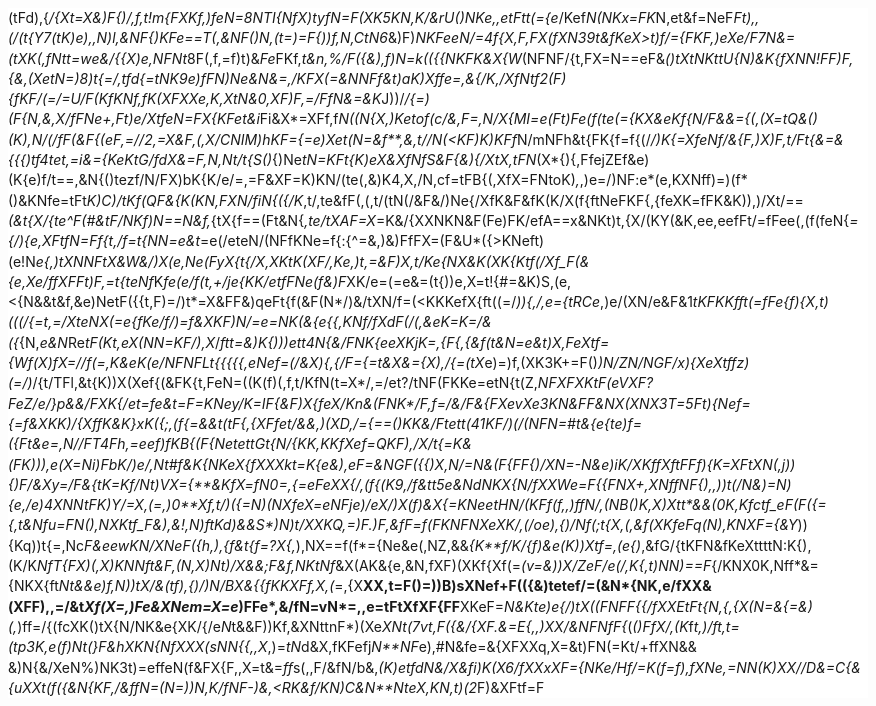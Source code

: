 (tFd),{*/{Xt=X&)*F*{)/,*f,t!m{FXKf,)feN=8NTI{N*fX)tyfN=F(XK5KN,K/&rU()*NK*e,,etFtt(={e*/Kef*N(NKx=FK*N,et&f=NeF*Ft),,(/(t{Y7(tK)e),,N)l,&NF{)*KFe==T(,&NF()N,(t*=)=F{))f,N,CtN6*&)F)*NKFeeN/=*4f{X,F,FX(fXN39t&fKeX>t)f/={FKF,)eXe/F7N&=(t*XK(,fNtt=we&/{{X)e,NFNt*8F(,f,=f)t)&*Fe*FKf,*t&n,%/F({&),f)N=k(({{NKFK&X{W*(NFNF/{t,FX=N==eF&*()tXtNKttU{*N)&K{fXNN!FF)F,{&,(XetN=)*8)t{=/,tfd{=t*NK9e)fFN)Ne&N&=,/KFX(=&NNFf&t)aK)Xffe=,*&{/K,/XfNtf2(F){fKF/(=/=*U/F(KfKNf,fK(XFX*Xe,K,XtN&0,*X*F)F,=/FfN&=&K*J))/*/{=)(F{N,&,*X/fFNe+,Ft)e/*XtfeN=FX*{KFe*t&i*Fi&X*=XFf,f*N((N{X,)Ketof(c/&,F=,N/*X{MI=e(*Ft)Fe(f(te(=*{*KX&eKf{N/F&&={(,(X=tQ&(*)*(K),N/(/fF(&F{(eF,=//2,=X&F,(,X/CNIM)hKF={=e)Xet(N=&f**,&,t//N(<KF)K)KFf*N/mNFh&t{FK{f=f{(/*/)K{=XfeNf/&{F,)X)F,t/Ft{&=&{{{)tf4tet,=i&={KeKtG/fdX&=*F,N,Nt/t{S(*)*{)Ne*tN=KFt{K)eX&XfNfS&F{&){/XtX,tFN*(X*{){,FfejZEf&e)(K{e)f/t==,&N{()tezf/N/FX)bK{K/e/=,=F&XF=K)KN/(te(,&)K4,X,/N,cf=tFB{(,XfX=FNtoK)*,*,)e=/)NF:e*(e,KXNff)=)(f*()&KNfe=tFt*K)C)/tKf(QF&{K(KN,FXN/fiN{({/K*,t/,te&fF(,(,t/(tN(/&F&/)Ne{/XfK&F&fK(K/X(f{ftNeFKF{,{feXK=fFK&K)),)/Xt/==*(&t{X/{te^F(#&tF/*NK*f)N==N&f,*{tX{f==(Ft&N{*,te/tXAF=X*=K&/{XXNKN&F(Fe)FK/efA==x&NKt)t,{X/(KY(&K,ee,eefFt/=fFee(,(f(feN{*={/){e,XFtfN=Ff{t,/f=t{NN=e&t*=e(/eteN/(NFfKNe=f{:{^=&,)&)FfFX=(F&U*({>KNeft)(e!N*e{,)tXNNFtX&W&/)*X(e,Ne(FyX{t{/X,XKtK(XF/,Ke*,)t,=&F)*X,t/Ke{NX&K(XK{Ktf(/Xf_F(&*{e,*Xe/ffX*FFt)F,=t{teNf*K*fe(e/f(t,+/je{KK/etfFNe(f&)F*XK/e=(=e&=(t{))e,X=t!{#=&K)S,(e,<{N&&t&f,&e)NetF({{t,F)=/)t*=X&FF&)qeFt{f(&F(N*/)&/tXN/f=(<KKKefX{ft((=/*)){,/,e={tRCe*,)e/(XN/e&F&1*tKFKKfft(=fFe{f){X,t)(((/{=*t,=/XteNX(=*e{fKe/f/)=f&XKF)N/=e=NK(&{e*{{,KNf/fXdF(/*(,&eK=K=/&({*{N,*e&N*Re*tF(Kt,eX(NN=KF/),X*/*ftt=&)*K{)))ett4N{&/FNK{eeXKjK=,{F{,{&f(t&N*=e&t)X,FeXtf={Wf(X)fX=//f(=,*K&eK(e/NFNFLt{{{{{*,eNef=(/&X){,{/F={=t&X&={X),/{=(tX*e)=)f,(XK3K+=F()*)N/ZN/NGF/*x){XeXtffz)(=*/)*/{t/TFl,&t{K))X(Xef{(&FK{t,FeN=((K(f)(,f,t/KfN(t=X*/,=/et?/tNF(FKKe=etN{t(Z,_N*FXFXKtF(eVXF?*FeZ/e/}p&&/FXK{/et=fe&t*=F=KNey/K=IF{&F)X{feX/Kn&*(FNK*/F,f=/&/F&{F*XevXe3KN&FF&NX(XNX3T=5*Ft)*{Nef={=f&X*KK)/{XffK&K}xK({;,(f{=&&t(tF{,{XFfet/&&*,)(XD,/={==*()KK&/Ftett(41KF/)(/(NFN=#t&*{e{te)f=({Ft&e*=,N/*/FT4*F*h,=eef)fKB{(F{NetettGt{N/{K*K,KKfXef=QKF),/X/t{=K&(FK))),e(X=N*i)FbK/)e/,Nt#f&K{NKeX{fXXXkt=K{e*&),eF=&NGF({{)X,N/=N&(F{*FF{)/XN=-N&e)iK/XKffXftFFf){K=XFt*XN(,j)){)F/&Xy=/F&{tK=Kf/Nt)VX=*{**&KfX=fN0=*,{=eFeXX{/,(f{(K9,/f&tt5e&NdNKX{N/fXXWe=F{{FNX+,XNffNF{),,*))t(/N&)=N){e,/*e)4XNN*tFK)Y/=X,(*=,)0**Xf,t/)({=N)(*NXfeX=eNFje)/eX/)X(f)&X{=KNeetHN/(KFf(f,,)ffN/,(NB()K,X)Xt*t*&&(0K,K*fctf_eF(F({={,t&Nfu=FN(),NXKtf_F&)*,&!,N)ftKd)&&S*)N)t/XXKQ,=)F.)F,&fF=f(F*K*NFNXeXK/,(/oe),{)/Nf(_*;t{X,(,&f(XKfeFq(N),KNXF={&Y*)){Kq))t{=,Nc*F&eewKN/XNeF({h,),{f&t{f=?X{,*),NX==f(f*={Ne&e(,NZ,&&*{K**f/K/{f)&e(*K))*Xtf*=,(e*{)*,&fG/{tKFN&fKeXttttN:K{),(K/K*NfT{FX)(,*X)KNNft&F,(N,X)Nt)/X&&;F&f,NK*tNf*&X(AK&{e,&N,fXF)(XKf{Xf(=*(v=&))*X/ZeF/e(/*,K{,t)NN)==F*{/KNX0K,Nff*&={NKX{ft*Nt&&*e)f,N))tX/&(t*f),{)/)N/BX&{{fKKXFf,X,(*=,{X**XX,t=F()=))B)sXNef+F(({&)tetef/=(&N*{NK,e/fXX&(XFF),,=/&t*Xf(X=,)Fe&XNem=X=e*)FFe*,&/fN=vN*=,,e=tFtXfXF{FF**XKeF=*N&*K*te)e{/)tX((FNFF{{/fXXEtFt{N,{,{X(N=&{=&)(,*)ff=/{(fcXK()tX{N/NK&e{XK/{/e*N*t&&F))Kf,&XNttnF*)(Xe*XNt(7vt,*F*({&/{XF.&=E{,,)XX/&NFNfF{*(*()FfX/,(K*f*t,)/ft,t=(tp3K,e(f)Nt(}F&hXKN{NfXXX(sNN{{,,X*,)=*tN*d&X,fKFefj*N**NF*e),#N&fe=&{XFXXq,X=&t)FN(=Kt/+ffXN&& &)N{&/XeN%)NK3t)=effeN(f&FX{F,,X=t&=*ff*s(,,F/&fN/b&,*(K)etfdN&/X&fi)K(X6/fXXxXF={NKe/Hf/=K(f=f),*fXNe,=NN(*K)X*X/*/*D&=C{&{uXXt(f*({&N{KF,/&ffN=(N=))N,K/fNF-)&,<RK&*f/KN)C&N**N*teX,KN,t)(2*F)&XFtf=F
